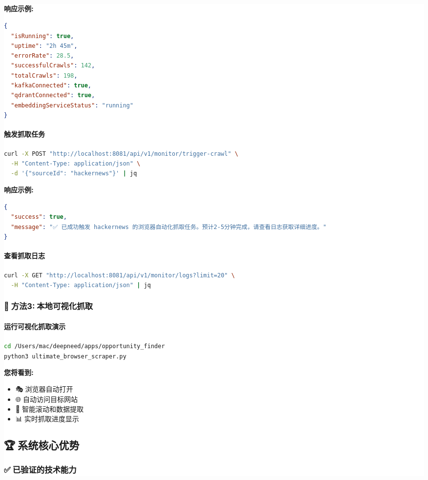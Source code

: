 **响应示例:**
```json
{
  "isRunning": true,
  "uptime": "2h 45m", 
  "errorRate": 28.5,
  "successfulCrawls": 142,
  "totalCrawls": 198,
  "kafkaConnected": true,
  "qdrantConnected": true,
  "embeddingServiceStatus": "running"
}
```

#### **触发抓取任务**
```bash
curl -X POST "http://localhost:8081/api/v1/monitor/trigger-crawl" \
  -H "Content-Type: application/json" \
  -d '{"sourceId": "hackernews"}' | jq
```

**响应示例:**
```json
{
  "success": true,
  "message": "✅ 已成功触发 hackernews 的浏览器自动化抓取任务。预计2-5分钟完成，请查看日志获取详细进度。"
}
```

#### **查看抓取日志**
```bash
curl -X GET "http://localhost:8081/api/v1/monitor/logs?limit=20" \
  -H "Content-Type: application/json" | jq
```

### 🎯 **方法3: 本地可视化抓取**

#### **运行可视化抓取演示**
```bash
cd /Users/mac/deepneed/apps/opportunity_finder
python3 ultimate_browser_scraper.py
```

**您将看到:**
- 🎭 浏览器自动打开
- 🌐 自动访问目标网站
- 📜 智能滚动和数据提取
- 📊 实时抓取进度显示

## 🏆 **系统核心优势**

### ✅ **已验证的技术能力**

